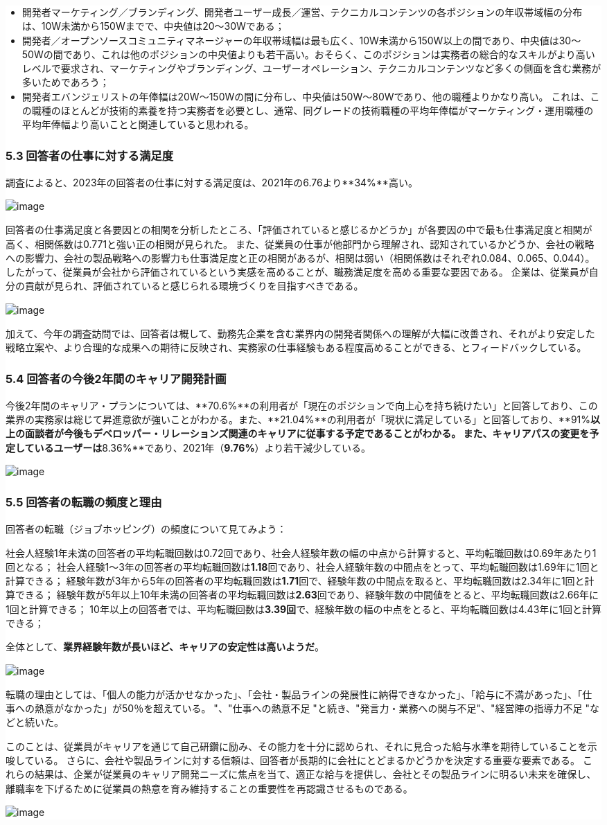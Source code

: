 - 開発者マーケティング／ブランディング、開発者ユーザー成長／運営、テクニカルコンテンツの各ポジションの年収帯域幅の分布は、10W未満から150Wまでで、中央値は20～30Wである；
- 開発者／オープンソースコミュニティマネージャーの年収帯域幅は最も広く、10W未満から150W以上の間であり、中央値は30～50Wの間であり、これは他のポジションの中央値よりも若干高い。おそらく、このポジションは実務者の総合的なスキルがより高いレベルで要求され、マーケティングやブランディング、ユーザーオペレーション、テクニカルコンテンツなど多くの側面を含む業務が多いためであろう；
- 開発者エバンジェリストの年俸幅は20W～150Wの間に分布し、中央値は50W～80Wであり、他の職種よりかなり高い。 これは、この職種のほとんどが技術的素養を持つ実務者を必要とし、通常、同グレードの技術職種の平均年俸幅がマーケティング・運用職種の平均年俸幅より高いことと関連していると思われる。

### 5.3 回答者の仕事に対する満足度

調査によると、2023年の回答者の仕事に対する満足度は、2021年の6.76より**34%**高い。

![image](https://github.com/Nico-Tech-Shenzhen/china-devrel-report-jp/assets/1667148/9cc7da4f-e27f-48aa-afe5-6daafd2f8704)

回答者の仕事満足度と各要因との相関を分析したところ、「評価されていると感じるかどうか」が各要因の中で最も仕事満足度と相関が高く、相関係数は0.771と強い正の相関が見られた。 また、従業員の仕事が他部門から理解され、認知されているかどうか、会社の戦略への影響力、会社の製品戦略への影響力も仕事満足度と正の相関があるが、相関は弱い（相関係数はそれぞれ0.084、0.065、0.044）。 したがって、従業員が会社から評価されているという実感を高めることが、職務満足度を高める重要な要因である。 企業は、従業員が自分の貢献が見られ、評価されていると感じられる環境づくりを目指すべきである。

![image](https://github.com/Nico-Tech-Shenzhen/china-devrel-report-jp/assets/1667148/14ba335a-1ad3-42fd-b653-e3da8fc65efb)

加えて、今年の調査訪問では、回答者は概して、勤務先企業を含む業界内の開発者関係への理解が大幅に改善され、それがより安定した戦略立案や、より合理的な成果への期待に反映され、実務家の仕事経験もある程度高めることができる、とフィードバックしている。

### 5.4 回答者の今後2年間のキャリア開発計画

今後2年間のキャリア・プランについては、**70.6%**の利用者が「現在のポジションで向上心を持ち続けたい」と回答しており、この業界の実務家は総じて昇進意欲が強いことがわかる。また、**21.04%**の利用者が「現状に満足している」と回答しており、**91%**以上の面談者が今後もデベロッパー・リレーションズ関連のキャリアに従事する予定であることがわかる。 また、キャリアパスの変更を予定しているユーザーは**8.36%**であり、2021年（**9.76%**）より若干減少している。

![image](https://github.com/Nico-Tech-Shenzhen/china-devrel-report-jp/assets/1667148/e95d696e-b222-4734-84f1-0acec646c653)

### 5.5 回答者の転職の頻度と理由

回答者の転職（ジョブホッピング）の頻度について見てみよう：

社会人経験1年未満の回答者の平均転職回数は0.72回であり、社会人経験年数の幅の中点から計算すると、平均転職回数は0.69年あたり1回となる；
社会人経験1～3年の回答者の平均転職回数は**1.18**回であり、社会人経験年数の中間点をとって、平均転職回数は1.69年に1回と計算できる；
経験年数が3年から5年の回答者の平均転職回数は**1.71**回で、経験年数の中間点を取ると、平均転職回数は2.34年に1回と計算できる；
経験年数が5年以上10年未満の回答者の平均転職回数は**2.63**回であり、経験年数の中間値をとると、平均転職回数は2.66年に1回と計算できる；
10年以上の回答者では、平均転職回数は**3.39回**で、経験年数の幅の中点をとると、平均転職回数は4.43年に1回と計算できる；

全体として、**業界経験年数が長いほど、キャリアの安定性は高いようだ**。

![image](https://github.com/Nico-Tech-Shenzhen/china-devrel-report-jp/assets/1667148/11791abe-d941-488a-be2f-25646d063da7)

転職の理由としては、「個人の能力が活かせなかった」、「会社・製品ラインの発展性に納得できなかった」、「給与に不満があった」、「仕事への熱意がなかった」が50％を超えている。 "、"仕事への熱意不足 "と続き、"発言力・業務への関与不足"、"経営陣の指導力不足 "などと続いた。

このことは、従業員がキャリアを通じて自己研鑽に励み、その能力を十分に認められ、それに見合った給与水準を期待していることを示唆している。 さらに、会社や製品ラインに対する信頼は、回答者が長期的に会社にとどまるかどうかを決定する重要な要素である。 これらの結果は、企業が従業員のキャリア開発ニーズに焦点を当て、適正な給与を提供し、会社とその製品ラインに明るい未来を確保し、離職率を下げるために従業員の熱意を育み維持することの重要性を再認識させるものである。

![image](https://github.com/Nico-Tech-Shenzhen/china-devrel-report-jp/assets/1667148/0273c98a-2c50-442a-a0a6-d41db2e8ef62)
